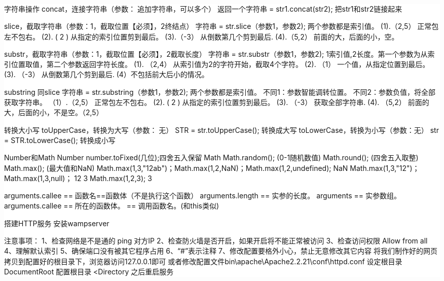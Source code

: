 字符串操作
concat，连接字符串（参数： 追加字符串，可以多个）
	返回一个字符串 = str1.concat(str2); 把str1和str2链接起来

slice，截取字符串（参数：1，截取位置【必须】，2终结点）
	字符串 = str.slice（参数1，参数2); 两个参数都是索引值。
	(1).（2,5）  正常包左不包右。
	(2).  ( 2 )   从指定的索引位置剪到最后。
	(3).（-3）   从倒数第几个剪到最后.
	(4).（5,2）  前面的大，后面的小，空。

substr，截取字符串（参数：1，截取位置【必须】，2截取长度）
	字符串 = str.substr（参数1，参数2); 1索引值,2长度。第一个参数为从索引位置取值，第二个参数返回字符长度。
	(1).  （2,4）    从索引值为2的字符开始，截取4个字符。
	(2).  （1）     一个值，从指定位置到最后。
	(3).  （-3）    从倒数第几个剪到最后.
    (4）不包括前大后小的情况。

substring 同slice
字符串 = str.substring（参数1，参数2); 两个参数都是索引值。
  不同1：参数智能调转位置。
  不同2：参数负值，将全部获取字符串。
   （1）.（2,5）   正常包左不包右。
	(2).   ( 2 )    从指定的索引位置剪到最后。
	(3).  （-3）   获取全部字符串.
	(4).  （5,2）   前面的大，后面的小，不是空。（2,5）

转换大小写
	toUpperCase，转换为大写（参数： 无）
	STR = str.toUpperCase(); 转换成大写
	toLowerCase，转换为小写（参数：无）
	str = STR.toLowerCase(); 转换成小写

Number和Math
	Number
		number.toFixed(几位);四舍五入保留
	Math
		Math.random();   (0-1随机数值)
		Math.round();      (四舍五入取整)
		Math.max();        (最大值和NaN)
		Math.max(1,3,"12ab")；Math.max(1,2,NaN)；Math.max(1,2,undefined);  NaN
		Math.max(1,3,"12")；Math.max(1,3,null)；    12  3
		Math.max(1,2,3);    3

arguments.callee == 函数名==函数体（不是执行这个函数）
	arguments.length == 实参的长度。
	arguments == 实参数组。 
	arguments.callee == 所在的函数体。 == 调用函数名。(和this类似)



搭建HTTP服务
安装wampserver

注意事项：
    1、检查网络是不是通的 ping 对方IP
    2、检查防火墙是否开启，如果开启将不能正常被访问
    3、检查访问权限 Allow from all
    4、理解默认索引
    5、确保端口没有被其它程序占用
    6、“#”表示注释
    7、修改配置要格外小心，禁止无意修改其它内容
将我们制作好的网页拷贝到配置好的根目录下，浏览器访问127.0.0.1即可
或者修改配置文件bin\apache\Apache2.2.21\conf\httpd.conf 
    设定根目录 DocumentRoot
    配置根目录 <Directory 之后重启服务
